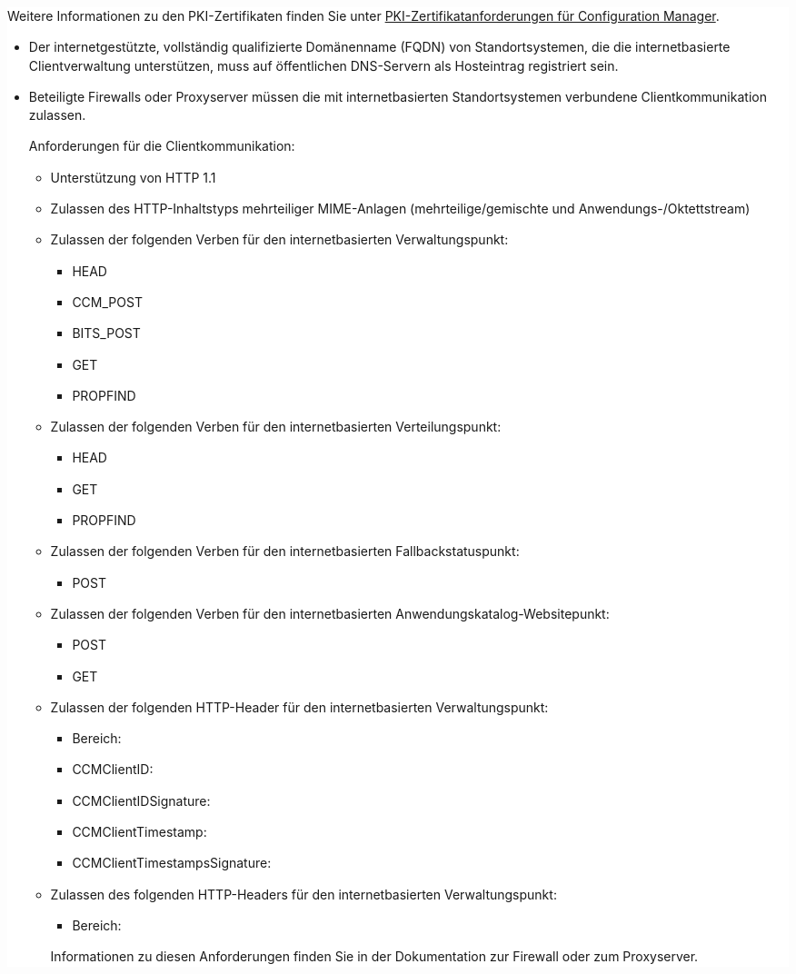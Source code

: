    Weitere Informationen zu den PKI-Zertifikaten finden Sie unter [PKI-Zertifikatanforderungen für Configuration Manager](../../plan-design/network/pki-certificate-requirements.md).  

- Der internetgestützte, vollständig qualifizierte Domänenname (FQDN) von Standortsystemen, die die internetbasierte Clientverwaltung unterstützen, muss auf öffentlichen DNS-Servern als Hosteintrag registriert sein.  

- Beteiligte Firewalls oder Proxyserver müssen die mit internetbasierten Standortsystemen verbundene Clientkommunikation zulassen.  

   Anforderungen für die Clientkommunikation:  

  - Unterstützung von HTTP 1.1  

  - Zulassen des HTTP-Inhaltstyps mehrteiliger MIME-Anlagen (mehrteilige/gemischte und Anwendungs-/Oktettstream)  

  - Zulassen der folgenden Verben für den internetbasierten Verwaltungspunkt:  

    -   HEAD  

    -   CCM_POST  

    -   BITS_POST  

    -   GET  

    -   PROPFIND  

  - Zulassen der folgenden Verben für den internetbasierten Verteilungspunkt:  

    -   HEAD  

    -   GET  

    -   PROPFIND  

  - Zulassen der folgenden Verben für den internetbasierten Fallbackstatuspunkt:  

    -   POST  

  - Zulassen der folgenden Verben für den internetbasierten Anwendungskatalog-Websitepunkt:  

    -   POST  

    -   GET  

  - Zulassen der folgenden HTTP-Header für den internetbasierten Verwaltungspunkt:  

    -   Bereich:  

    -   CCMClientID:  

    -   CCMClientIDSignature:  

    -   CCMClientTimestamp:  

    -   CCMClientTimestampsSignature:  

  - Zulassen des folgenden HTTP-Headers für den internetbasierten Verwaltungspunkt:  

    -   Bereich:  

    Informationen zu diesen Anforderungen finden Sie in der Dokumentation zur Firewall oder zum Proxyserver.  
